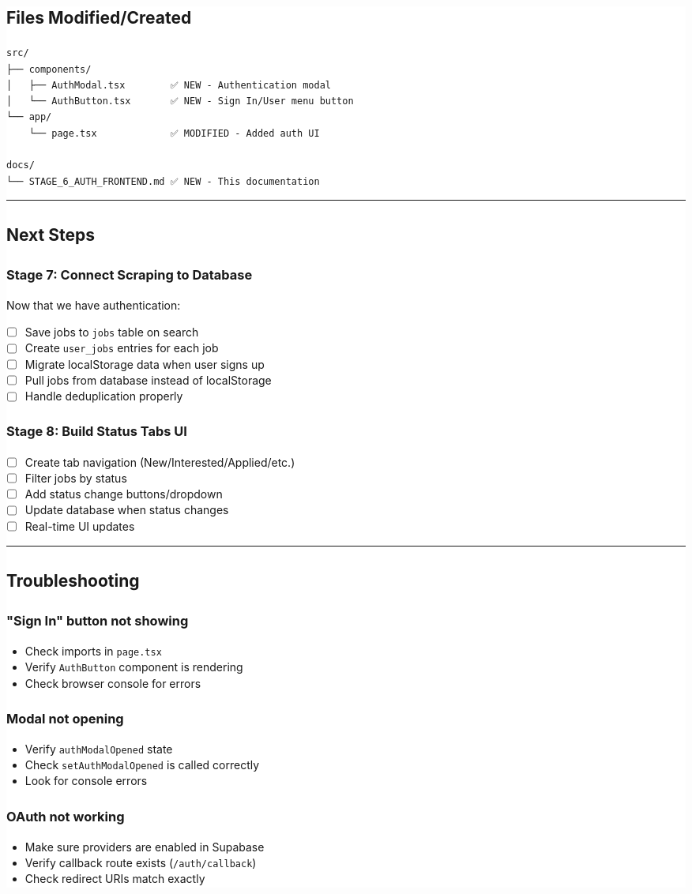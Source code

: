
## Files Modified/Created

```
src/
├── components/
│   ├── AuthModal.tsx        ✅ NEW - Authentication modal
│   └── AuthButton.tsx       ✅ NEW - Sign In/User menu button
└── app/
    └── page.tsx             ✅ MODIFIED - Added auth UI

docs/
└── STAGE_6_AUTH_FRONTEND.md ✅ NEW - This documentation
```

---

## Next Steps

### Stage 7: Connect Scraping to Database

Now that we have authentication:
- [ ] Save jobs to `jobs` table on search
- [ ] Create `user_jobs` entries for each job
- [ ] Migrate localStorage data when user signs up
- [ ] Pull jobs from database instead of localStorage
- [ ] Handle deduplication properly

### Stage 8: Build Status Tabs UI

- [ ] Create tab navigation (New/Interested/Applied/etc.)
- [ ] Filter jobs by status
- [ ] Add status change buttons/dropdown
- [ ] Update database when status changes
- [ ] Real-time UI updates

---

## Troubleshooting

### "Sign In" button not showing
- Check imports in `page.tsx`
- Verify `AuthButton` component is rendering
- Check browser console for errors

### Modal not opening
- Verify `authModalOpened` state
- Check `setAuthModalOpened` is called correctly
- Look for console errors

### OAuth not working
- Make sure providers are enabled in Supabase
- Verify callback route exists (`/auth/callback`)
- Check redirect URIs match exactly

